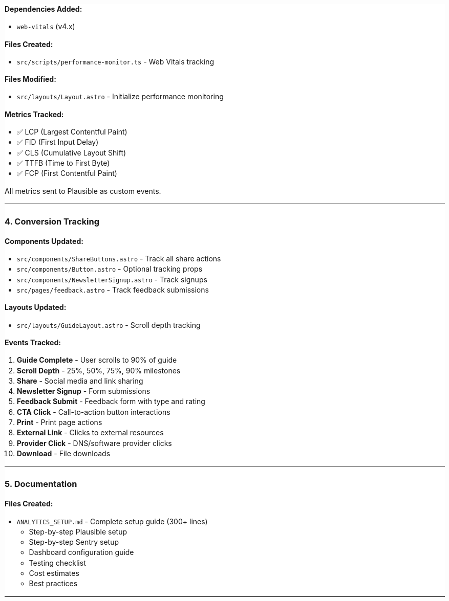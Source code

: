 **Dependencies Added:**
- `web-vitals` (v4.x)

**Files Created:**
- `src/scripts/performance-monitor.ts` - Web Vitals tracking

**Files Modified:**
- `src/layouts/Layout.astro` - Initialize performance monitoring

**Metrics Tracked:**
- ✅ LCP (Largest Contentful Paint)
- ✅ FID (First Input Delay)
- ✅ CLS (Cumulative Layout Shift)
- ✅ TTFB (Time to First Byte)
- ✅ FCP (First Contentful Paint)

All metrics sent to Plausible as custom events.

---

### 4. Conversion Tracking

**Components Updated:**
- `src/components/ShareButtons.astro` - Track all share actions
- `src/components/Button.astro` - Optional tracking props
- `src/components/NewsletterSignup.astro` - Track signups
- `src/pages/feedback.astro` - Track feedback submissions

**Layouts Updated:**
- `src/layouts/GuideLayout.astro` - Scroll depth tracking

**Events Tracked:**
1. **Guide Complete** - User scrolls to 90% of guide
2. **Scroll Depth** - 25%, 50%, 75%, 90% milestones
3. **Share** - Social media and link sharing
4. **Newsletter Signup** - Form submissions
5. **Feedback Submit** - Feedback form with type and rating
6. **CTA Click** - Call-to-action button interactions
7. **Print** - Print page actions
8. **External Link** - Clicks to external resources
9. **Provider Click** - DNS/software provider clicks
10. **Download** - File downloads

---

### 5. Documentation

**Files Created:**
- `ANALYTICS_SETUP.md` - Complete setup guide (300+ lines)
  - Step-by-step Plausible setup
  - Step-by-step Sentry setup
  - Dashboard configuration guide
  - Testing checklist
  - Cost estimates
  - Best practices

---